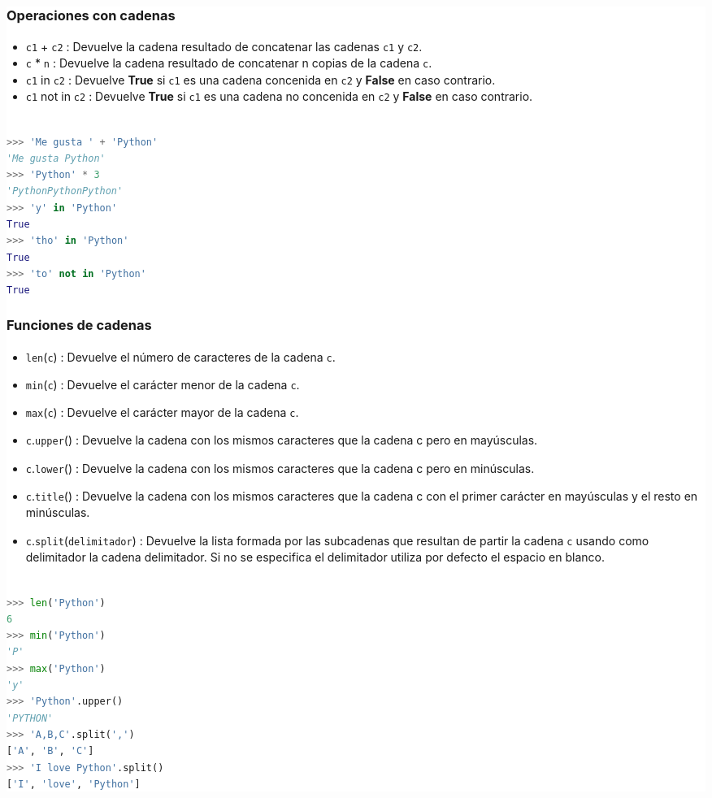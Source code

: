 ```python
```

### Operaciones con cadenas

* `c1` + `c2` : Devuelve la cadena resultado de concatenar las cadenas `c1` y `c2`.
* `c` * `n` : Devuelve la cadena resultado de concatenar n copias de la cadena `c`.
* `c1` in `c2` : Devuelve **True** si `c1` es una cadena concenida en `c2` y **False** en caso contrario.
* `c1` not in `c2` : Devuelve **True** si `c1` es una cadena no concenida en `c2` y **False** en caso contrario.

```python

>>> 'Me gusta ' + 'Python'
'Me gusta Python'
>>> 'Python' * 3
'PythonPythonPython'
>>> 'y' in 'Python'
True
>>> 'tho' in 'Python'
True
>>> 'to' not in 'Python'
True

```

### Funciones de cadenas

* `len`(`c`) : Devuelve el número de caracteres de la cadena `c`.

* `min`(`c`) : Devuelve el carácter menor de la cadena `c`.

* `max`(`c`) : Devuelve el carácter mayor de la cadena `c`.

* `c`.`upper`() : Devuelve la cadena con los mismos caracteres que la cadena c pero en mayúsculas.

* `c`.`lower`() : Devuelve la cadena con los mismos caracteres que la cadena c pero en minúsculas.

* `c`.`title`() : Devuelve la cadena con los mismos caracteres que la cadena c con el primer carácter en mayúsculas y el resto en minúsculas.

* `c`.`split`(`delimitador`) : Devuelve la lista formada por las subcadenas que resultan de partir la cadena `c` usando como delimitador la cadena delimitador. Si no se especifica el delimitador utiliza por defecto el espacio en blanco.

```python

>>> len('Python')
6
>>> min('Python')
'P'
>>> max('Python')
'y'
>>> 'Python'.upper()
'PYTHON'
>>> 'A,B,C'.split(',')
['A', 'B', 'C']
>>> 'I love Python'.split()
['I', 'love', 'Python']

```
